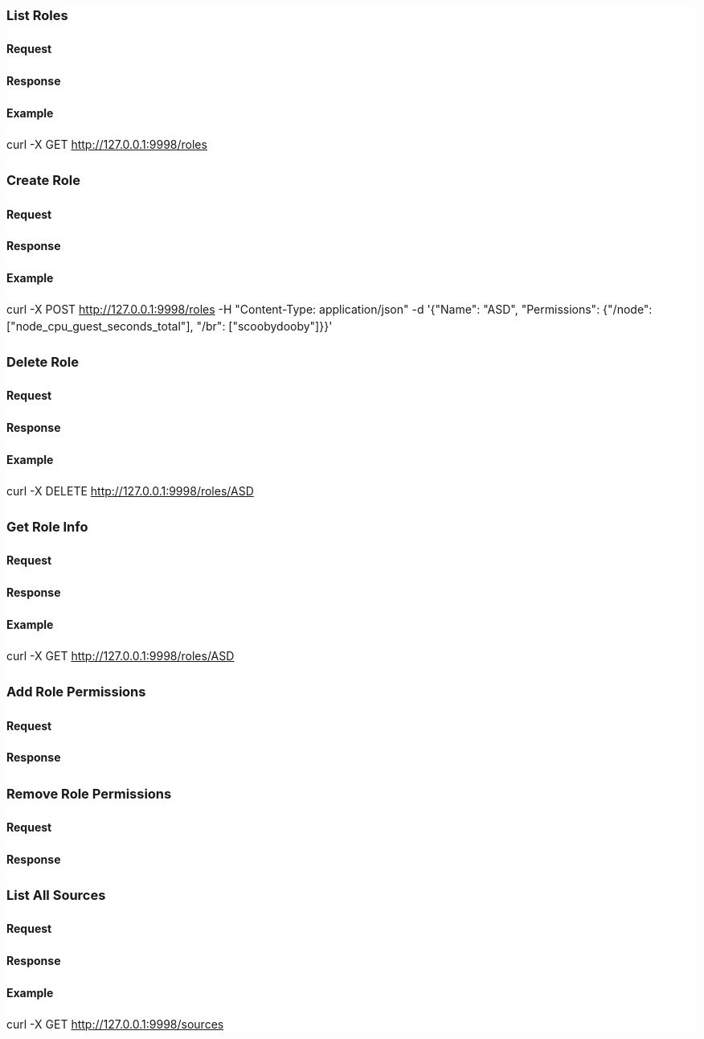### List Roles
#### Request

#### Response
#### Example
curl -X GET http://127.0.0.1:9998/roles

### Create Role
#### Request

#### Response
#### Example
curl -X POST http://127.0.0.1:9998/roles -H "Content-Type: application/json" -d '{"Name": "ASD", "Permissions": {"/node": ["node_cpu_guest_seconds_total"], "/br": ["scoobydooby"]}}'

### Delete Role
#### Request

#### Response
#### Example
curl -X DELETE http://127.0.0.1:9998/roles/ASD

### Get Role Info
#### Request

#### Response
#### Example
curl -X GET http://127.0.0.1:9998/roles/ASD

### Add Role Permissions
#### Request

#### Response

### Remove Role Permissions
#### Request

#### Response

### List All Sources
#### Request

#### Response
#### Example
curl -X GET http://127.0.0.1:9998/sources